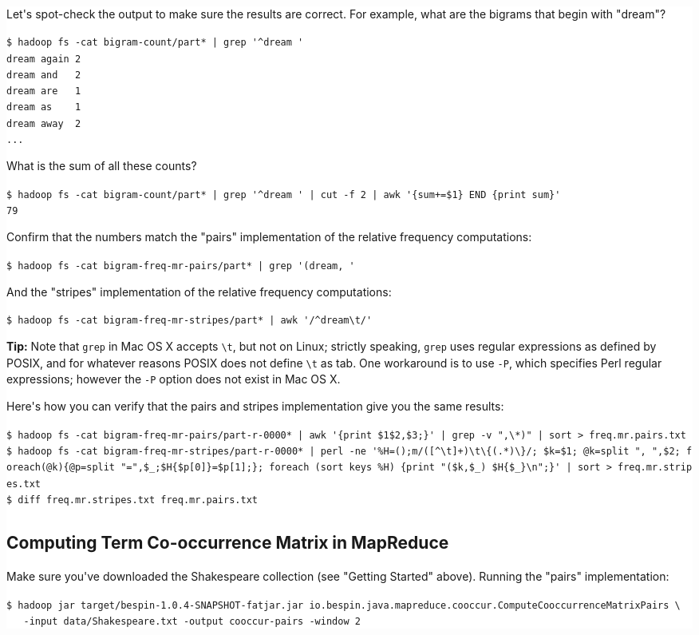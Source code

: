 Let's spot-check the output to make sure the results are correct. For example, what are the bigrams that begin with "dream"?

```
$ hadoop fs -cat bigram-count/part* | grep '^dream '
dream again	2
dream and	2
dream are	1
dream as	1
dream away	2
...
```

What is the sum of all these counts?

```
$ hadoop fs -cat bigram-count/part* | grep '^dream ' | cut -f 2 | awk '{sum+=$1} END {print sum}'
79
```

Confirm that the numbers match the "pairs" implementation of the relative frequency computations:

```
$ hadoop fs -cat bigram-freq-mr-pairs/part* | grep '(dream, '
```

And the "stripes" implementation of the relative frequency computations:

```
$ hadoop fs -cat bigram-freq-mr-stripes/part* | awk '/^dream\t/'
```

**Tip:** Note that `grep` in Mac OS X accepts `\t`, but not on Linux; strictly speaking, `grep` uses regular expressions as defined by POSIX, and for whatever reasons POSIX does not define `\t` as tab. One workaround is to use `-P`, which specifies Perl regular expressions; however the `-P` option does not exist in Mac OS X.

Here's how you can verify that the pairs and stripes implementation give you the same results:

```
$ hadoop fs -cat bigram-freq-mr-pairs/part-r-0000* | awk '{print $1$2,$3;}' | grep -v ",\*)" | sort > freq.mr.pairs.txt
$ hadoop fs -cat bigram-freq-mr-stripes/part-r-0000* | perl -ne '%H=();m/([^\t]+)\t\{(.*)\}/; $k=$1; @k=split ", ",$2; foreach(@k){@p=split "=",$_;$H{$p[0]}=$p[1];}; foreach (sort keys %H) {print "($k,$_) $H{$_}\n";}' | sort > freq.mr.stripes.txt
$ diff freq.mr.stripes.txt freq.mr.pairs.txt
```

## Computing Term Co-occurrence Matrix in MapReduce

Make sure you've downloaded the Shakespeare collection (see "Getting Started" above). Running the "pairs" implementation:

```
$ hadoop jar target/bespin-1.0.4-SNAPSHOT-fatjar.jar io.bespin.java.mapreduce.cooccur.ComputeCooccurrenceMatrixPairs \
   -input data/Shakespeare.txt -output cooccur-pairs -window 2
```
